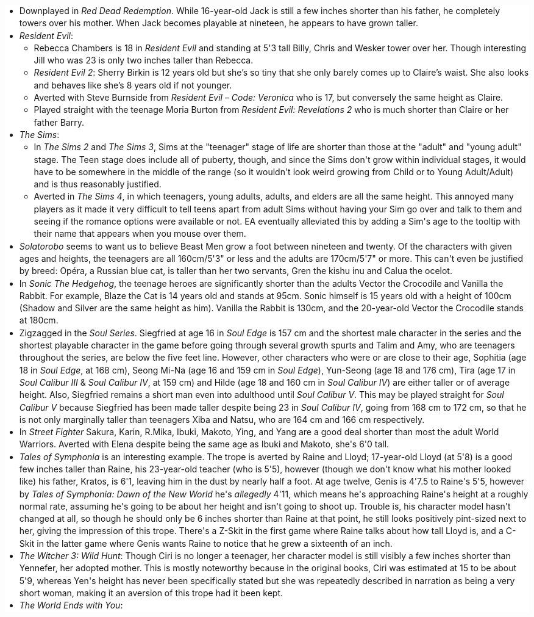 -   Downplayed in _Red Dead Redemption_. While 16-year-old Jack is still a few inches shorter than his father, he completely towers over his mother. When Jack becomes playable at nineteen, he appears to have grown taller.
-   _Resident Evil_:
    -   Rebecca Chambers is 18 in _Resident Evil_ and standing at 5'3 tall Billy, Chris and Wesker tower over her. Though interesting Jill who was 23 is only two inches taller than Rebecca.
    -   _Resident Evil 2_: Sherry Birkin is 12 years old but she’s so tiny that she only barely comes up to Claire’s waist. She also looks and behaves like she’s 8 years old if not younger.
    -   Averted with Steve Burnside from _Resident Evil – Code: Veronica_ who is 17, but conversely the same height as Claire.
    -   Played straight with the teenage Moria Burton from _Resident Evil: Revelations 2_ who is much shorter than Claire or her father Barry.
-   _The Sims_:
    -   In _The Sims 2_ and _The Sims 3_, Sims at the "teenager" stage of life are shorter than those at the "adult" and "young adult" stage. The Teen stage does include all of puberty, though, and since the Sims don't grow within individual stages, it would have to be somewhere in the middle of the range (so it wouldn't look weird growing from Child or to Young Adult/Adult) and is thus reasonably justified.
    -   Averted in _The Sims 4_, in which teenagers, young adults, adults, and elders are all the same height. This annoyed many players as it made it very difficult to tell teens apart from adult Sims without having your Sim go over and talk to them and seeing if the romance options were available or not. EA eventually alleviated this by adding a Sim's age to the tooltip with their name that appears when you mouse over them.
-   _Solatorobo_ seems to want us to believe Beast Men grow a foot between nineteen and twenty. Of the characters with given ages and heights, the teenagers are all 160cm/5'3" or less and the adults are 170cm/5'7" or more. This can't even be justified by breed: Opéra, a Russian blue cat, is taller than her two servants, Gren the kishu inu and Calua the ocelot.
-   In _Sonic The Hedgehog_, the teenage heroes are significantly shorter than the adults Vector the Crocodile and Vanilla the Rabbit. For example, Blaze the Cat is 14 years old and stands at 95cm. Sonic himself is 15 years old with a height of 100cm (Shadow and Silver are the same height as him). Vanilla the Rabbit is 130cm, and the 20-year-old Vector the Crocodile stands at 180cm.
-   Zigzagged in the _Soul Series_. Siegfried at age 16 in _Soul Edge_ is 157 cm and the shortest male character in the series and the shortest playable character in the game before going through several growth spurts and Talim and Amy, who are teenagers throughout the series, are below the five feet line. However, other characters who were or are close to their age, Sophitia (age 18 in _Soul Edge_, at 168 cm), Seong Mi-Na (age 16 and 159 cm in _Soul Edge_), Yun-Seong (age 18 and 176 cm), Tira (age 17 in _Soul Calibur III_ & _Soul Calibur IV_, at 159 cm) and Hilde (age 18 and 160 cm in _Soul Calibur IV_) are either taller or of average height. Also, Siegfried remains a short man even into adulthood until _Soul Calibur V_. This may be played straight for _Soul Calibur V_ because Siegfried has been made taller despite being 23 in _Soul Calibur IV_, going from 168 cm to 172 cm, so that he is not only marginally taller than teenagers Xiba and Natsu, who are 164 cm and 166 cm respectively.
-   In _Street Fighter_ Sakura, Karin, R.Mika, Ibuki, Makoto, Ying, and Yang are a good deal shorter than most the adult World Warriors. Averted with Elena despite being the same age as Ibuki and Makoto, she's 6'0 tall.
-   _Tales of Symphonia_ is an interesting example. The trope is averted by Raine and Lloyd; 17-year-old Lloyd (at 5'8) is a good few inches taller than Raine, his 23-year-old teacher (who is 5'5), however (though we don't know what his mother looked like) his father, Kratos, is 6'1, leaving him in the dust by nearly half a foot. At age twelve, Genis is 4'7.5 to Raine's 5'5, however by _Tales of Symphonia: Dawn of the New World_ he's _allegedly_ 4'11, which means he's approaching Raine's height at a roughly normal rate, assuming he's going to be about her height and isn't going to shoot up. Trouble is, his character model hasn't changed at all, so though he should only be 6 inches shorter than Raine at that point, he still looks positively pint-sized next to her, giving the impression of this trope. There's a Z-Skit in the first game where Raine talks about how tall Lloyd is, and a C-Skit in the latter game where Genis wants Raine to notice that he grew a sixteenth of an inch.
-   _The Witcher 3: Wild Hunt_: Though Ciri is no longer a teenager, her character model is still visibly a few inches shorter than Yennefer, her adopted mother. This is mostly noteworthy because in the original books, Ciri was estimated at 15 to be about 5'9, whereas Yen's height has never been specifically stated but she was repeatedly described in narration as being a very short woman, making it an aversion of this trope had it been kept.
-   _The World Ends with You_: